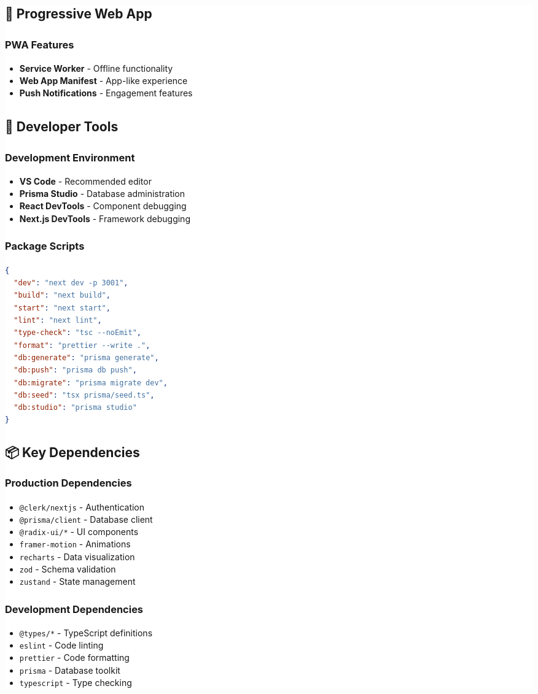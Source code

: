 ## 📱 Progressive Web App

### PWA Features
- **Service Worker** - Offline functionality
- **Web App Manifest** - App-like experience
- **Push Notifications** - Engagement features

## 🔧 Developer Tools

### Development Environment
- **VS Code** - Recommended editor
- **Prisma Studio** - Database administration
- **React DevTools** - Component debugging
- **Next.js DevTools** - Framework debugging

### Package Scripts
```json
{
  "dev": "next dev -p 3001",
  "build": "next build",
  "start": "next start",
  "lint": "next lint",
  "type-check": "tsc --noEmit",
  "format": "prettier --write .",
  "db:generate": "prisma generate",
  "db:push": "prisma db push",
  "db:migrate": "prisma migrate dev",
  "db:seed": "tsx prisma/seed.ts",
  "db:studio": "prisma studio"
}
```

## 📦 Key Dependencies

### Production Dependencies
- `@clerk/nextjs` - Authentication
- `@prisma/client` - Database client
- `@radix-ui/*` - UI components
- `framer-motion` - Animations
- `recharts` - Data visualization
- `zod` - Schema validation
- `zustand` - State management

### Development Dependencies
- `@types/*` - TypeScript definitions
- `eslint` - Code linting
- `prettier` - Code formatting
- `prisma` - Database toolkit
- `typescript` - Type checking
